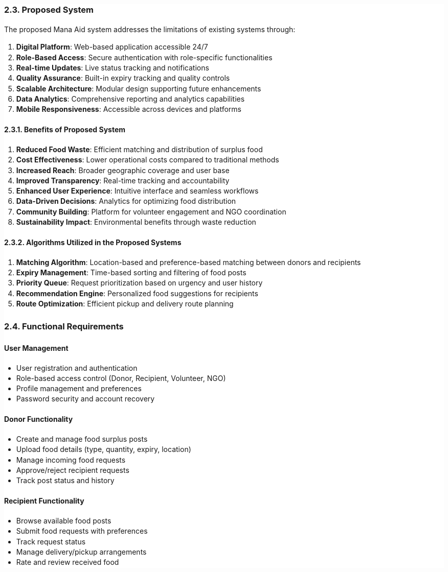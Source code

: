 ### 2.3. Proposed System

The proposed Mana Aid system addresses the limitations of existing systems through:

1. **Digital Platform**: Web-based application accessible 24/7
2. **Role-Based Access**: Secure authentication with role-specific functionalities
3. **Real-time Updates**: Live status tracking and notifications
4. **Quality Assurance**: Built-in expiry tracking and quality controls
5. **Scalable Architecture**: Modular design supporting future enhancements
6. **Data Analytics**: Comprehensive reporting and analytics capabilities
7. **Mobile Responsiveness**: Accessible across devices and platforms

#### 2.3.1. Benefits of Proposed System

1. **Reduced Food Waste**: Efficient matching and distribution of surplus food
2. **Cost Effectiveness**: Lower operational costs compared to traditional methods
3. **Increased Reach**: Broader geographic coverage and user base
4. **Improved Transparency**: Real-time tracking and accountability
5. **Enhanced User Experience**: Intuitive interface and seamless workflows
6. **Data-Driven Decisions**: Analytics for optimizing food distribution
7. **Community Building**: Platform for volunteer engagement and NGO coordination
8. **Sustainability Impact**: Environmental benefits through waste reduction

#### 2.3.2. Algorithms Utilized in the Proposed Systems

1. **Matching Algorithm**: Location-based and preference-based matching between donors and recipients
2. **Expiry Management**: Time-based sorting and filtering of food posts
3. **Priority Queue**: Request prioritization based on urgency and user history
4. **Recommendation Engine**: Personalized food suggestions for recipients
5. **Route Optimization**: Efficient pickup and delivery route planning

### 2.4. Functional Requirements

#### User Management
- User registration and authentication
- Role-based access control (Donor, Recipient, Volunteer, NGO)
- Profile management and preferences
- Password security and account recovery

#### Donor Functionality
- Create and manage food surplus posts
- Upload food details (type, quantity, expiry, location)
- Manage incoming food requests
- Approve/reject recipient requests
- Track post status and history

#### Recipient Functionality
- Browse available food posts
- Submit food requests with preferences
- Track request status
- Manage delivery/pickup arrangements
- Rate and review received food
